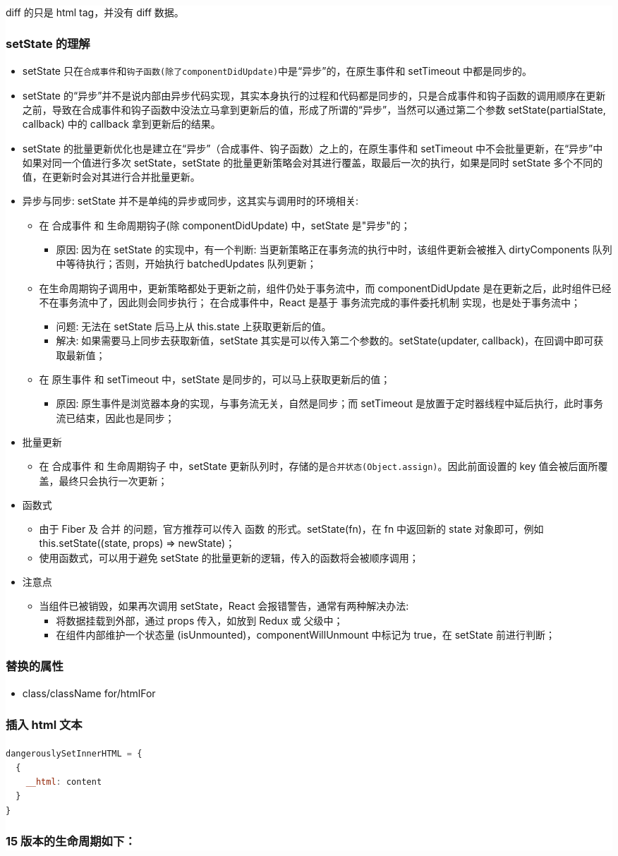 diff 的只是 html tag，并没有 diff 数据。

### setState 的理解

- setState 只在`合成事件`和`钩子函数(除了componentDidUpdate)`中是“异步”的，在原生事件和 setTimeout 中都是同步的。
- setState 的“异步”并不是说内部由异步代码实现，其实本身执行的过程和代码都是同步的，只是合成事件和钩子函数的调用顺序在更新之前，导致在合成事件和钩子函数中没法立马拿到更新后的值，形成了所谓的“异步”，当然可以通过第二个参数 setState(partialState, callback) 中的 callback 拿到更新后的结果。
- setState 的批量更新优化也是建立在“异步”（合成事件、钩子函数）之上的，在原生事件和 setTimeout 中不会批量更新，在“异步”中如果对同一个值进行多次 setState，setState 的批量更新策略会对其进行覆盖，取最后一次的执行，如果是同时 setState 多个不同的值，在更新时会对其进行合并批量更新。

- 异步与同步: setState 并不是单纯的异步或同步，这其实与调用时的环境相关:

  - 在 合成事件 和 生命周期钩子(除 componentDidUpdate) 中，setState 是"异步"的；

    - 原因: 因为在 setState 的实现中，有一个判断: 当更新策略正在事务流的执行中时，该组件更新会被推入 dirtyComponents 队列中等待执行；否则，开始执行 batchedUpdates 队列更新；

  - 在生命周期钩子调用中，更新策略都处于更新之前，组件仍处于事务流中，而 componentDidUpdate 是在更新之后，此时组件已经不在事务流中了，因此则会同步执行；
    在合成事件中，React 是基于 事务流完成的事件委托机制 实现，也是处于事务流中；

    - 问题: 无法在 setState 后马上从 this.state 上获取更新后的值。
    - 解决: 如果需要马上同步去获取新值，setState 其实是可以传入第二个参数的。setState(updater, callback)，在回调中即可获取最新值；

  - 在 原生事件 和 setTimeout 中，setState 是同步的，可以马上获取更新后的值；
    - 原因: 原生事件是浏览器本身的实现，与事务流无关，自然是同步；而 setTimeout 是放置于定时器线程中延后执行，此时事务流已结束，因此也是同步；

- 批量更新

  - 在 合成事件 和 生命周期钩子 中，setState 更新队列时，存储的是`合并状态(Object.assign)`。因此前面设置的 key 值会被后面所覆盖，最终只会执行一次更新；

- 函数式

  - 由于 Fiber 及 合并 的问题，官方推荐可以传入 函数 的形式。setState(fn)，在 fn 中返回新的 state 对象即可，例如 this.setState((state, props) => newState)；
  - 使用函数式，可以用于避免 setState 的批量更新的逻辑，传入的函数将会被顺序调用；

- 注意点
  - 当组件已被销毁，如果再次调用 setState，React 会报错警告，通常有两种解决办法:
    - 将数据挂载到外部，通过 props 传入，如放到 Redux 或 父级中；
    - 在组件内部维护一个状态量 (isUnmounted)，componentWillUnmount 中标记为 true，在 setState 前进行判断；

### 替换的属性

- class/className for/htmlFor

### 插入 html 文本

```javascript
dangerouslySetInnerHTML = {
  {
    __html: content
  }
}
```

### 15 版本的生命周期如下：
